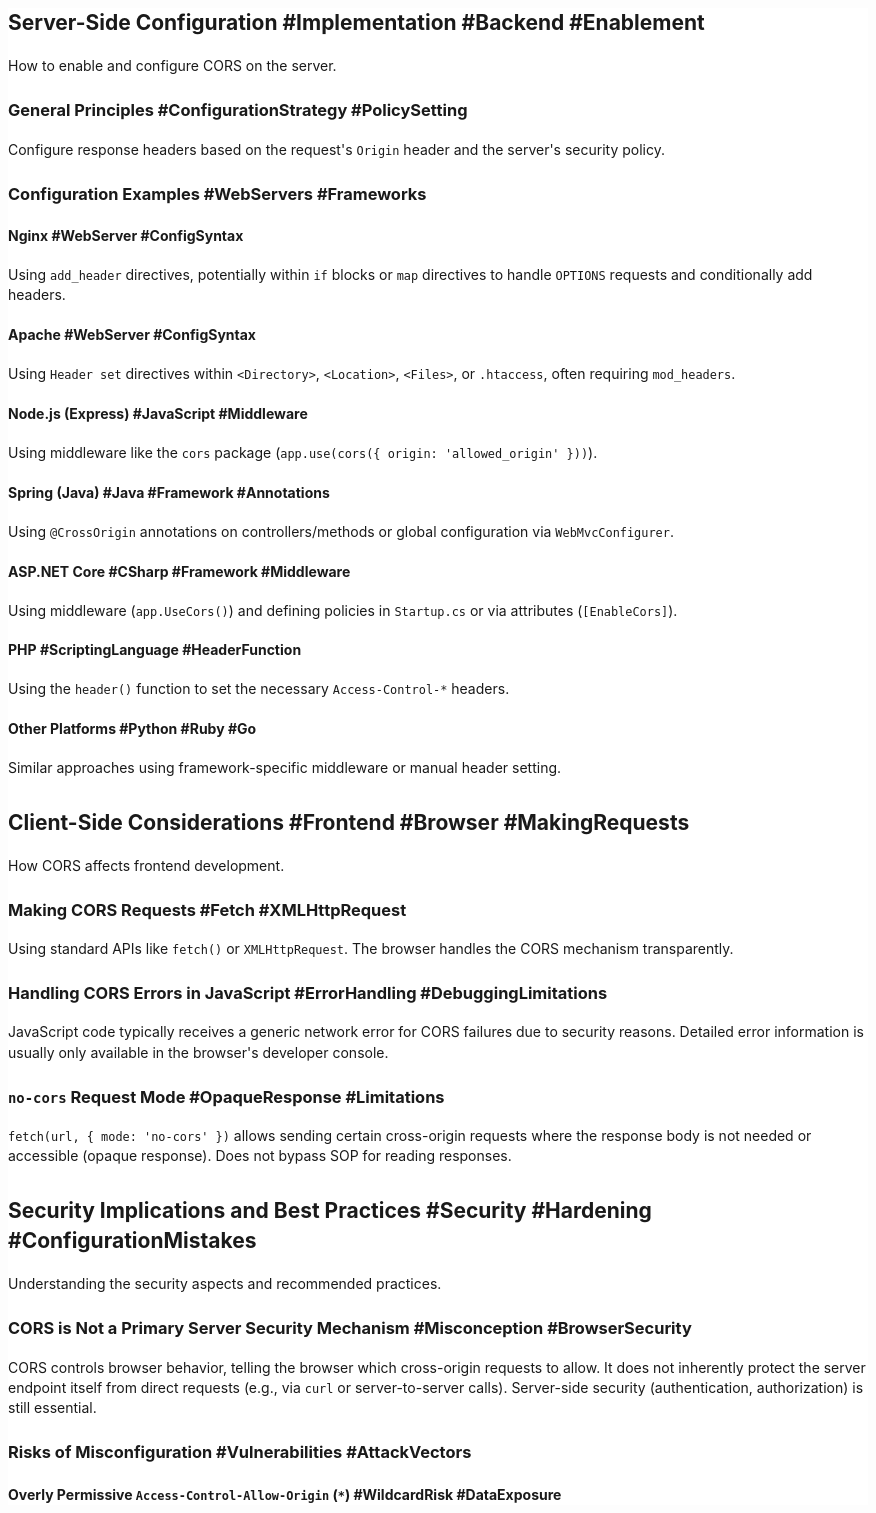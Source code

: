 ## Server-Side Configuration #Implementation #Backend #Enablement
How to enable and configure CORS on the server.
### General Principles #ConfigurationStrategy #PolicySetting
Configure response headers based on the request's `Origin` header and the server's security policy.
### Configuration Examples #WebServers #Frameworks
#### Nginx #WebServer #ConfigSyntax
Using `add_header` directives, potentially within `if` blocks or `map` directives to handle `OPTIONS` requests and conditionally add headers.
#### Apache #WebServer #ConfigSyntax
Using `Header set` directives within `<Directory>`, `<Location>`, `<Files>`, or `.htaccess`, often requiring `mod_headers`.
#### Node.js (Express) #JavaScript #Middleware
Using middleware like the `cors` package (`app.use(cors({ origin: 'allowed_origin' }))`).
#### Spring (Java) #Java #Framework #Annotations
Using `@CrossOrigin` annotations on controllers/methods or global configuration via `WebMvcConfigurer`.
#### ASP.NET Core #CSharp #Framework #Middleware
Using middleware (`app.UseCors()`) and defining policies in `Startup.cs` or via attributes (`[EnableCors]`).
#### PHP #ScriptingLanguage #HeaderFunction
Using the `header()` function to set the necessary `Access-Control-*` headers.
#### Other Platforms #Python #Ruby #Go
Similar approaches using framework-specific middleware or manual header setting.

## Client-Side Considerations #Frontend #Browser #MakingRequests
How CORS affects frontend development.
### Making CORS Requests #Fetch #XMLHttpRequest
Using standard APIs like `fetch()` or `XMLHttpRequest`. The browser handles the CORS mechanism transparently.
### Handling CORS Errors in JavaScript #ErrorHandling #DebuggingLimitations
JavaScript code typically receives a generic network error for CORS failures due to security reasons. Detailed error information is usually only available in the browser's developer console.
### `no-cors` Request Mode #OpaqueResponse #Limitations
`fetch(url, { mode: 'no-cors' })` allows sending certain cross-origin requests where the response body is not needed or accessible (opaque response). Does not bypass SOP for reading responses.

## Security Implications and Best Practices #Security #Hardening #ConfigurationMistakes
Understanding the security aspects and recommended practices.
### CORS is Not a Primary Server Security Mechanism #Misconception #BrowserSecurity
CORS controls browser behavior, telling the browser which cross-origin requests to allow. It does not inherently protect the server endpoint itself from direct requests (e.g., via `curl` or server-to-server calls). Server-side security (authentication, authorization) is still essential.
### Risks of Misconfiguration #Vulnerabilities #AttackVectors
#### Overly Permissive `Access-Control-Allow-Origin` (`*`) #WildcardRisk #DataExposure
